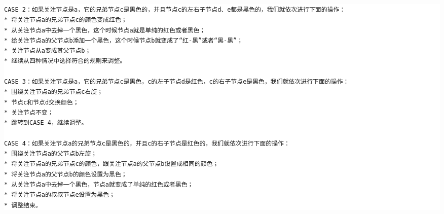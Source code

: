     CASE 2：如果关注节点是a，它的兄弟节点c是黑色的，并且节点c的左右子节点d、e都是黑色的，我们就依次进行下面的操作：
    * 将关注节点a的兄弟节点c的颜色变成红色；
    * 从关注节点a中去掉一个黑色，这个时候节点a就是单纯的红色或者黑色；
    * 给关注节点a的父节点b添加一个黑色，这个时候节点b就变成了“红-黑”或者“黑-黑”；
    * 关注节点从a变成其父节点b；
    * 继续从四种情况中选择符合的规则来调整。

    CASE 3：如果关注节点是a，它的兄弟节点c是黑色，c的左子节点d是红色，c的右子节点e是黑色，我们就依次进行下面的操作：
    * 围绕关注节点a的兄弟节点c右旋；
    * 节点c和节点d交换颜色；
    * 关注节点不变；
    * 跳转到CASE 4，继续调整。

    CASE 4：如果关注节点a的兄弟节点c是黑色的，并且c的右子节点是红色的，我们就依次进行下面的操作：
    * 围绕关注节点a的父节点b左旋；
    * 将关注节点a的兄弟节点c的颜色，跟关注节点a的父节点b设置成相同的颜色；
    * 将关注节点a的父节点b的颜色设置为黑色；
    * 从关注节点a中去掉一个黑色，节点a就变成了单纯的红色或者黑色；
    * 将关注节点a的叔叔节点e设置为黑色；
    * 调整结束。
